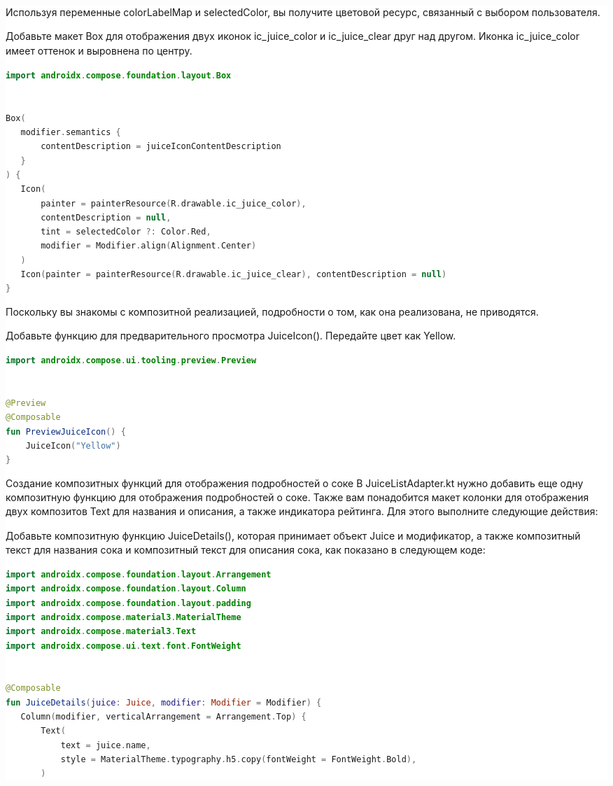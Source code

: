 Используя переменные colorLabelMap и selectedColor, вы получите цветовой ресурс, связанный с выбором пользователя.

Добавьте макет Box для отображения двух иконок ic_juice_color и ic_juice_clear друг над другом. Иконка ic_juice_color имеет оттенок и выровнена по центру.


```kt
import androidx.compose.foundation.layout.Box


Box(
   modifier.semantics {
       contentDescription = juiceIconContentDescription
   }
) {
   Icon(
       painter = painterResource(R.drawable.ic_juice_color),
       contentDescription = null,
       tint = selectedColor ?: Color.Red,
       modifier = Modifier.align(Alignment.Center)
   )
   Icon(painter = painterResource(R.drawable.ic_juice_clear), contentDescription = null)
}
```

Поскольку вы знакомы с композитной реализацией, подробности о том, как она реализована, не приводятся.

Добавьте функцию для предварительного просмотра JuiceIcon(). Передайте цвет как Yellow.


```kt
import androidx.compose.ui.tooling.preview.Preview


@Preview
@Composable
fun PreviewJuiceIcon() {
    JuiceIcon("Yellow")
}
```

Создание композитных функций для отображения подробностей о соке
В JuiceListAdapter.kt нужно добавить еще одну композитную функцию для отображения подробностей о соке. Также вам понадобится макет колонки для отображения двух композитов Text для названия и описания, а также индикатора рейтинга. Для этого выполните следующие действия:

Добавьте композитную функцию JuiceDetails(), которая принимает объект Juice и модификатор, а также композитный текст для названия сока и композитный текст для описания сока, как показано в следующем коде:


```kt
import androidx.compose.foundation.layout.Arrangement
import androidx.compose.foundation.layout.Column
import androidx.compose.foundation.layout.padding
import androidx.compose.material3.MaterialTheme
import androidx.compose.material3.Text
import androidx.compose.ui.text.font.FontWeight


@Composable
fun JuiceDetails(juice: Juice, modifier: Modifier = Modifier) {
   Column(modifier, verticalArrangement = Arrangement.Top) {
       Text(
           text = juice.name,
           style = MaterialTheme.typography.h5.copy(fontWeight = FontWeight.Bold),
       )
```